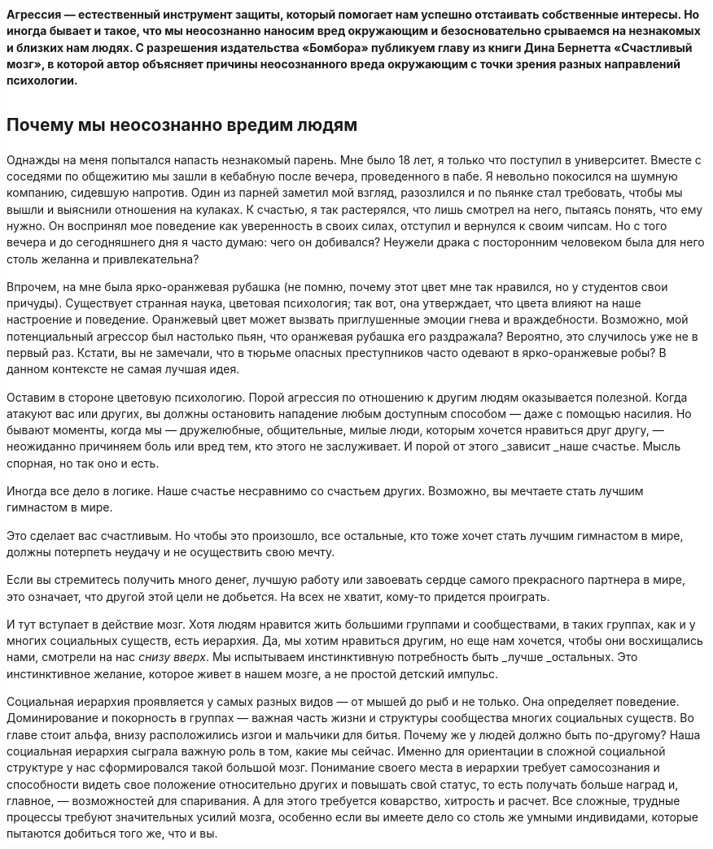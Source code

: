 **Агрессия — естественный инструмент защиты, который помогает нам успешно отстаивать собственные интересы. Но иногда бывает и такое, что мы неосознанно наносим вред окружающим и безосновательно срываемся на незнакомых и близких нам людях. С разрешения издательства «Бомбора» публикуем главу из книги Дина Бернетта «Счастливый мозг», в которой автор объясняет причины неосознанного вреда окружающим с точки зрения разных направлений психологии.**  


## Почему мы неосознанно вредим людям  


Однажды на меня попытался напасть незнакомый парень. Мне было 18 лет, я только что поступил в университет. Вместе с соседями по общежитию мы зашли в кебабную после вечера, проведенного в пабе. Я невольно покосился на шумную компанию, сидевшую напротив. Один из парней заметил мой взгляд, разозлился и по пьянке стал требовать, чтобы мы вышли и выяснили отношения на кулаках. К счастью, я так растерялся, что лишь смотрел на него, пытаясь понять, что ему нужно. Он воспринял мое поведение как уверенность в своих силах, отступил и вернулся к своим чипсам. Но с того вечера и до сегодняшнего дня я часто думаю: чего он добивался? Неужели драка с посторонним человеком была для него столь желанна и привлекательна?  


Впрочем, на мне была ярко-оранжевая рубашка (не помню, почему этот цвет мне так нравился, но у студентов свои причуды). Существует странная наука, цветовая психология; так вот, она утверждает, что цвета влияют на наше настроение и поведение[‌](#). Оранжевый цвет может вызвать приглушенные эмоции гнева и враждебности. Возможно, мой потенциальный агрессор был настолько пьян, что оранжевая рубашка его раздражала[‌](#)? Вероятно, это случилось уже не в первый раз. Кстати, вы не замечали, что в тюрьме опасных преступников часто одевают в ярко-оранжевые робы? В данном контексте не самая лучшая идея.

Оставим в стороне цветовую психологию. Порой агрессия по отношению к другим людям оказывается полезной. Когда атакуют вас или других, вы должны остановить нападение любым доступным способом — даже с помощью насилия. Но бывают моменты, когда мы — дружелюбные, общительные, милые люди, которым хочется нравиться друг другу, — неожиданно причиняем боль или вред тем, кто этого не заслуживает. И порой от этого _зависит _наше счастье. Мысль спорная, но так оно и есть.

Иногда все дело в логике. Наше счастье несравнимо со счастьем других. Возможно, вы мечтаете стать лучшим гимнастом в мире.

Это сделает вас счастливым. Но чтобы это произошло, все остальные, кто тоже хочет стать лучшим гимнастом в мире, должны потерпеть неудачу и не осуществить свою мечту.

Если вы стремитесь получить много денег, лучшую работу или завоевать сердце самого прекрасного партнера в мире, это означает, что другой этой цели не добьется. На всех не хватит, кому-то придется проиграть.

И тут вступает в действие мозг. Хотя людям нравится жить большими группами и сообществами, в таких группах, как и у многих социальных существ, есть иерархия. Да, мы хотим нравиться другим, но еще нам хочется, чтобы они восхищались нами, смотрели на нас _снизу вверх_. Мы испытываем инстинктивную потребность быть _лучше _остальных. Это инстинктивное желание, которое живет в нашем мозге, а не простой детский импульс.

Социальная иерархия проявляется у самых разных видов — от мышей до рыб и не только[‌](#). Она определяет поведение. Доминирование и покорность в группах — важная часть жизни и структуры сообщества многих социальных существ. Во главе стоит альфа, внизу расположились изгои и мальчики для битья. Почему же у людей должно быть по-другому? Наша социальная иерархия сыграла важную роль в том, какие мы сейчас. Именно для ориентации в сложной социальной структуре у нас сформировался такой большой мозг. Понимание своего места в иерархии требует самосознания и способности видеть свое положение относительно других и повышать свой статус, то есть получать больше наград и, главное, — возможностей для спаривания. А для этого требуется коварство, хитрость и расчет. Все сложные, трудные процессы требуют значительных усилий мозга, особенно если вы имеете дело со столь же умными индивидами, которые пытаются добиться того же, что и вы.
